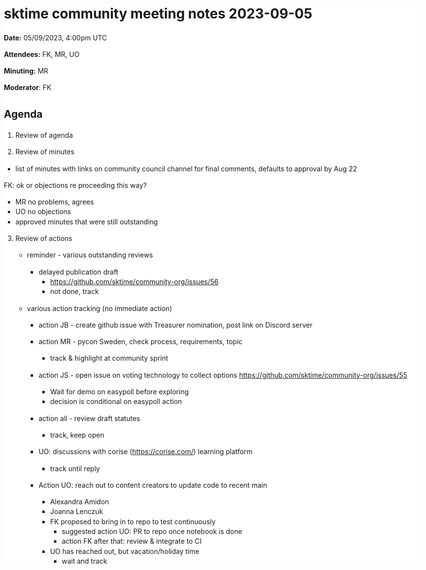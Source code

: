 
# sktime community meeting notes 2023-09-05

**Date:** 
05/09/2023, 4:00pm UTC

**Attendees:** FK, MR, UO

**Minuting:** MR

**Moderator**: FK



## Agenda

1. Review of agenda

2. Review of minutes

* list of minutes with links on community council channel for final comments, defaults to approval by Aug 22

FK: ok or objections re proceeding this way?
* MR no problems, agrees
* UO no objections
* approved minutes that were still outstanding

3. Review of actions

    * reminder - various outstanding reviews

        * delayed publication draft
            * https://github.com/sktime/community-org/issues/56
            * not done, track

    * various action tracking (no immediate action)

        * action JB - create github issue with Treasurer nomination, post link on Discord server

        * action MR - pycon Sweden, check process, requirements, topic
            * track & highlight at community sprint

        * action JS - open issue on voting technology to collect options https://github.com/sktime/community-org/issues/55
            * Wait for demo on easypoll before exploring
            * decision is conditional on easypoll action
        * action all - review draft statutes
            * track, keep open

        * UO: discussions with corise (https://corise.com/) learning platform
            * track until reply

        * Action UO: reach out to content creators to update code to recent main
            * Alexandra Amidon
            * Joanna Lenczuk
            * FK proposed to bring in to repo to test continuously
                * suggested action UO: PR to repo once notebook is done
                * action FK after that: review & integrate to CI
            * UO has reached out, but vacation/holiday time
                * wait and track
